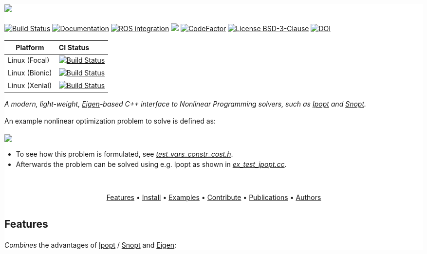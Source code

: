 ### <img src="https://i.imgur.com/ZOfGZwB.png" height="60" />

[![Build Status](http://build.ros.org/buildStatus/icon?job=Kdev__ifopt__ubuntu_xenial_amd64)](http://build.ros.org/view/Kdev/job/Kdev__ifopt__ubuntu_xenial_amd64/)
[![Documentation](https://img.shields.io/badge/docs-generated-brightgreen.svg)](http://docs.ros.org/api/ifopt/html/)
[![ROS integration](https://img.shields.io/badge/ROS-integration-blue.svg)](http://wiki.ros.org/ifopt)
![](https://tokei.rs/b1/github/ethz-adrl/ifopt?category=code)
[![CodeFactor](https://www.codefactor.io/repository/github/ethz-adrl/ifopt/badge)](https://www.codefactor.io/repository/github/ethz-adrl/ifopt)
[![License BSD-3-Clause](https://img.shields.io/badge/license-BSD--3--Clause-blue.svg)](https://tldrlegal.com/license/bsd-3-clause-license-%28revised%29#fulltext)
[![DOI](https://zenodo.org/badge/DOI/10.5281/zenodo.1135046.svg)](https://doi.org/10.5281/zenodo.1135046)

Platform             | CI Status
---------------------|:---------
Linux (Focal)        | [![Build Status](https://github.com/ethz-adrl/ifopt/workflows/Focal-Build/badge.svg)](https://github.com/ethz-adrl/ifopt/actions)
Linux (Bionic)       | [![Build Status](https://github.com/ethz-adrl/ifopt/workflows/Bionic-Build/badge.svg)](https://github.com/ethz-adrl/ifopt/actions)
Linux (Xenial)       | [![Build Status](https://github.com/ethz-adrl/ifopt/workflows/Xenial-Build/badge.svg)](https://github.com/ethz-adrl/ifopt/actions)




*A modern, light-weight, [Eigen]-based C++ interface to Nonlinear Programming solvers, such as [Ipopt] and [Snopt].*

An example nonlinear optimization problem to solve is defined as:

<img align="center" height="100" src="https://i.imgur.com/YGi4LrR.png"/>

* To see how this problem is formulated, see [*test_vars_constr_cost.h*](ifopt_core/test/ifopt/test_vars_constr_cost.h).   
* Afterwards the problem can be solved using e.g. Ipopt as shown in [*ex_test_ipopt.cc*](ifopt_ipopt/test/ex_test_ipopt.cc).

</br>

<p align="center">
  <a href="#features">Features</a> •
  <a href="#install">Install</a> •
  <a href="#examples">Examples</a> •
  <a href="#contribute">Contribute</a> •
  <a href="#publications">Publications</a> •
  <a href="#authors">Authors</a>
</p>

## Features
*Combines* the advantages of [Ipopt] / [Snopt] and [Eigen]:


[CMake]: https://cmake.org/cmake/help/v3.0/
[Eigen]: http://eigen.tuxfamily.org
[Ipopt]: https://projects.coin-or.org/Ipopt
[Snopt]: http://ampl.com/products/solvers/solvers-we-sell/snopt/
[catkin]: http://wiki.ros.org/catkin/Tutorials/create_a_workspace
[catkin command line tools]: http://catkin-tools.readthedocs.io/en/latest/installing.html
[towr]: https://github.com/ethz-adrl/towr
[catkin tools]: http://catkin-tools.readthedocs.org/
[ROS]: http://www.ros.org
[rviz]: http://wiki.ros.org/rviz
[gtest]: https://github.com/google/googletest